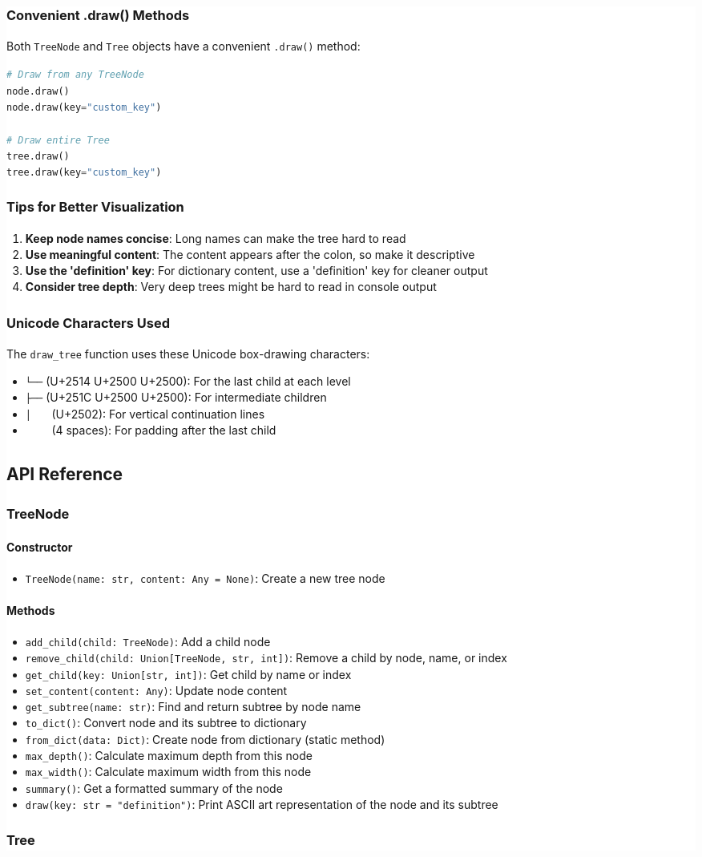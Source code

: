 ### Convenient .draw() Methods

Both `TreeNode` and `Tree` objects have a convenient `.draw()` method:

```python
# Draw from any TreeNode
node.draw()
node.draw(key="custom_key")

# Draw entire Tree
tree.draw()
tree.draw(key="custom_key")
```

### Tips for Better Visualization

1. **Keep node names concise**: Long names can make the tree hard to read
2. **Use meaningful content**: The content appears after the colon, so make it descriptive
3. **Use the 'definition' key**: For dictionary content, use a 'definition' key for cleaner output
4. **Consider tree depth**: Very deep trees might be hard to read in console output

### Unicode Characters Used

The `draw_tree` function uses these Unicode box-drawing characters:
- `└──` (U+2514 U+2500 U+2500): For the last child at each level
- `├──` (U+251C U+2500 U+2500): For intermediate children
- `│   ` (U+2502): For vertical continuation lines
- `    ` (4 spaces): For padding after the last child

## API Reference

### TreeNode

#### Constructor
- `TreeNode(name: str, content: Any = None)`: Create a new tree node

#### Methods
- `add_child(child: TreeNode)`: Add a child node
- `remove_child(child: Union[TreeNode, str, int])`: Remove a child by node, name, or index
- `get_child(key: Union[str, int])`: Get child by name or index
- `set_content(content: Any)`: Update node content
- `get_subtree(name: str)`: Find and return subtree by node name
- `to_dict()`: Convert node and its subtree to dictionary
- `from_dict(data: Dict)`: Create node from dictionary (static method)
- `max_depth()`: Calculate maximum depth from this node
- `max_width()`: Calculate maximum width from this node
- `summary()`: Get a formatted summary of the node
- `draw(key: str = "definition")`: Print ASCII art representation of the node and its subtree

### Tree
